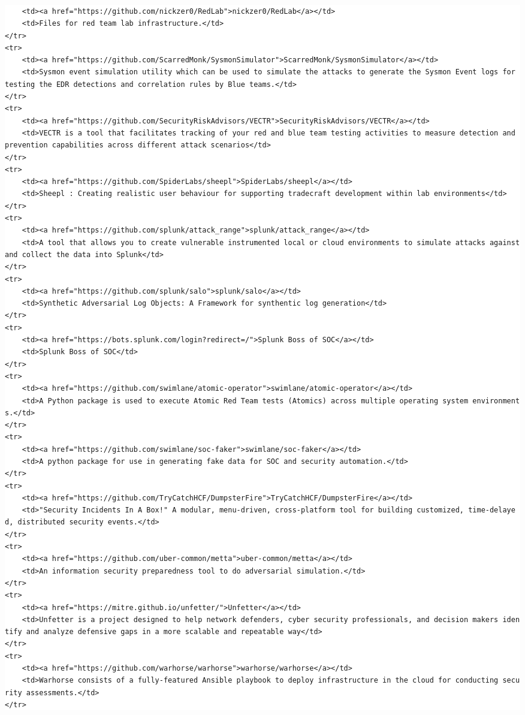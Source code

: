         <td><a href="https://github.com/nickzer0/RedLab">nickzer0/RedLab</a></td>
        <td>Files for red team lab infrastructure.</td>
    </tr>
    <tr>
        <td><a href="https://github.com/ScarredMonk/SysmonSimulator">ScarredMonk/SysmonSimulator</a></td>
        <td>Sysmon event simulation utility which can be used to simulate the attacks to generate the Sysmon Event logs for testing the EDR detections and correlation rules by Blue teams.</td>
    </tr>
    <tr>
        <td><a href="https://github.com/SecurityRiskAdvisors/VECTR">SecurityRiskAdvisors/VECTR</a></td>
        <td>VECTR is a tool that facilitates tracking of your red and blue team testing activities to measure detection and prevention capabilities across different attack scenarios</td>
    </tr>
    <tr>
        <td><a href="https://github.com/SpiderLabs/sheepl">SpiderLabs/sheepl</a></td>
        <td>Sheepl : Creating realistic user behaviour for supporting tradecraft development within lab environments</td>
    </tr>
	<tr>
		<td><a href="https://github.com/splunk/attack_range">splunk/attack_range</a></td>
		<td>A tool that allows you to create vulnerable instrumented local or cloud environments to simulate attacks against and collect the data into Splunk</td>
	</tr>
    <tr>
        <td><a href="https://github.com/splunk/salo">splunk/salo</a></td>
        <td>Synthetic Adversarial Log Objects: A Framework for synthentic log generation</td>
    </tr>
    <tr>
        <td><a href="https://bots.splunk.com/login?redirect=/">Splunk Boss of SOC</a></td>
        <td>Splunk Boss of SOC</td>
    </tr>
    <tr>
        <td><a href="https://github.com/swimlane/atomic-operator">swimlane/atomic-operator</a></td>
        <td>A Python package is used to execute Atomic Red Team tests (Atomics) across multiple operating system environments.</td>
    </tr>
    <tr>
        <td><a href="https://github.com/swimlane/soc-faker">swimlane/soc-faker</a></td>
        <td>A python package for use in generating fake data for SOC and security automation.</td>
    </tr>
    <tr>
        <td><a href="https://github.com/TryCatchHCF/DumpsterFire">TryCatchHCF/DumpsterFire</a></td>
        <td>"Security Incidents In A Box!" A modular, menu-driven, cross-platform tool for building customized, time-delayed, distributed security events.</td>
    </tr>
    <tr>
        <td><a href="https://github.com/uber-common/metta">uber-common/metta</a></td>
        <td>An information security preparedness tool to do adversarial simulation.</td>
    </tr>
    <tr>
        <td><a href="https://mitre.github.io/unfetter/">Unfetter</a></td>
        <td>Unfetter is a project designed to help network defenders, cyber security professionals, and decision makers identify and analyze defensive gaps in a more scalable and repeatable way</td>
    </tr>
    <tr>
        <td><a href="https://github.com/warhorse/warhorse">warhorse/warhorse</a></td>
        <td>Warhorse consists of a fully-featured Ansible playbook to deploy infrastructure in the cloud for conducting security assessments.</td>
    </tr>
</table>
